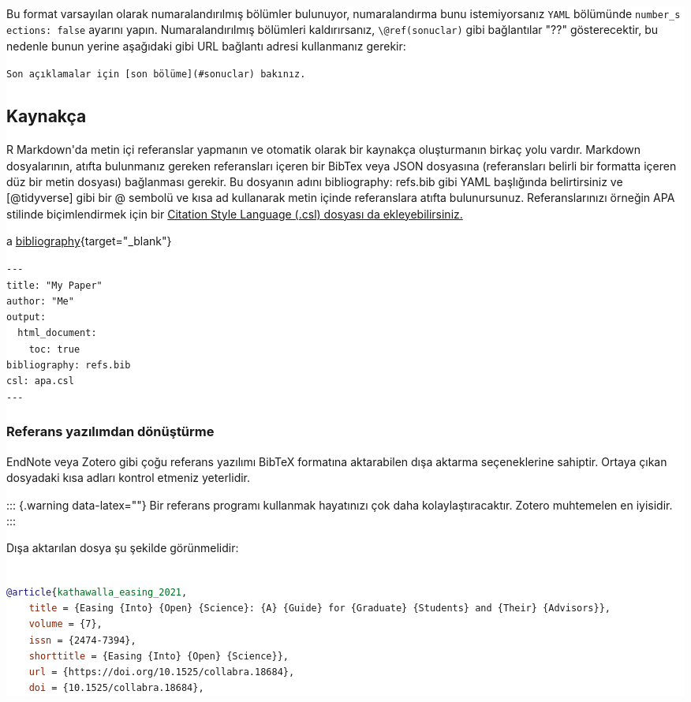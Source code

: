 
</div>


Bu format varsayılan olarak numaralandırılmış bölümler bulunuyor, numaralandırma bunu istemiyorsanız `YAML` bölümünde `number_sections: false` ayarını yapın. Numaralandırılmış bölümleri kaldırırsanız, `\@ref(sonuclar)` gibi bağlantılar "??" gösterecektir, bu nedenle bunun yerine aşağıdaki gibi URL bağlantı adresi kullanmanız gerekir:

```         
Son açıklamalar için [son bölüme](#sonuclar) bakınız.
```

## Kaynakça

R Markdown'da metin içi referanslar yapmanın ve otomatik olarak bir kaynakça oluşturmanın birkaç yolu vardır. Markdown dosyalarının, atıfta bulunmanız gereken referansları içeren bir BibTex veya JSON dosyasına (referansları belirli bir formatta içeren düz bir metin dosyası) bağlanması gerekir. Bu dosyanın adını bibliography: refs.bib gibi YAML başlığında belirtirsiniz ve [@tidyverse] gibi bir \@ sembolü ve kısa ad kullanarak metin içinde referanslara atıfta bulunursunuz. Referanslarınızı örneğin APA stilinde biçimlendirmek için bir [Citation Style Language (.csl) dosyası da ekleyebilirsiniz.](https://github.com/citation-style-language/styles/blob/master/apa.csl)

a [bibliography](https://bookdown.org/yihui/rmarkdown-cookbook/bibliography.html){target="_blank"}

```         
---
title: "My Paper"
author: "Me"
output:
  html_document:
    toc: true
bibliography: refs.bib
csl: apa.csl
---
```

### Referans yazılımdan dönüştürme

EndNote veya Zotero gibi çoğu referans yazılımı BibTeX formatına aktarabilen dışa aktarma seçeneklerine sahiptir. Ortaya çıkan dosyadaki kısa adları kontrol etmeniz yeterlidir.

::: {.warning data-latex=""}
Bir referans programı kullanmak hayatınızı çok daha kolaylaştıracaktır. Zotero muhtemelen en iyisidir.
:::

Dışa aktarılan dosya şu şekilde görünmelidir:


```bib

@article{kathawalla_easing_2021,
	title = {Easing {Into} {Open} {Science}: {A} {Guide} for {Graduate} {Students} and {Their} {Advisors}},
	volume = {7},
	issn = {2474-7394},
	shorttitle = {Easing {Into} {Open} {Science}},
	url = {https://doi.org/10.1525/collabra.18684},
	doi = {10.1525/collabra.18684},
```